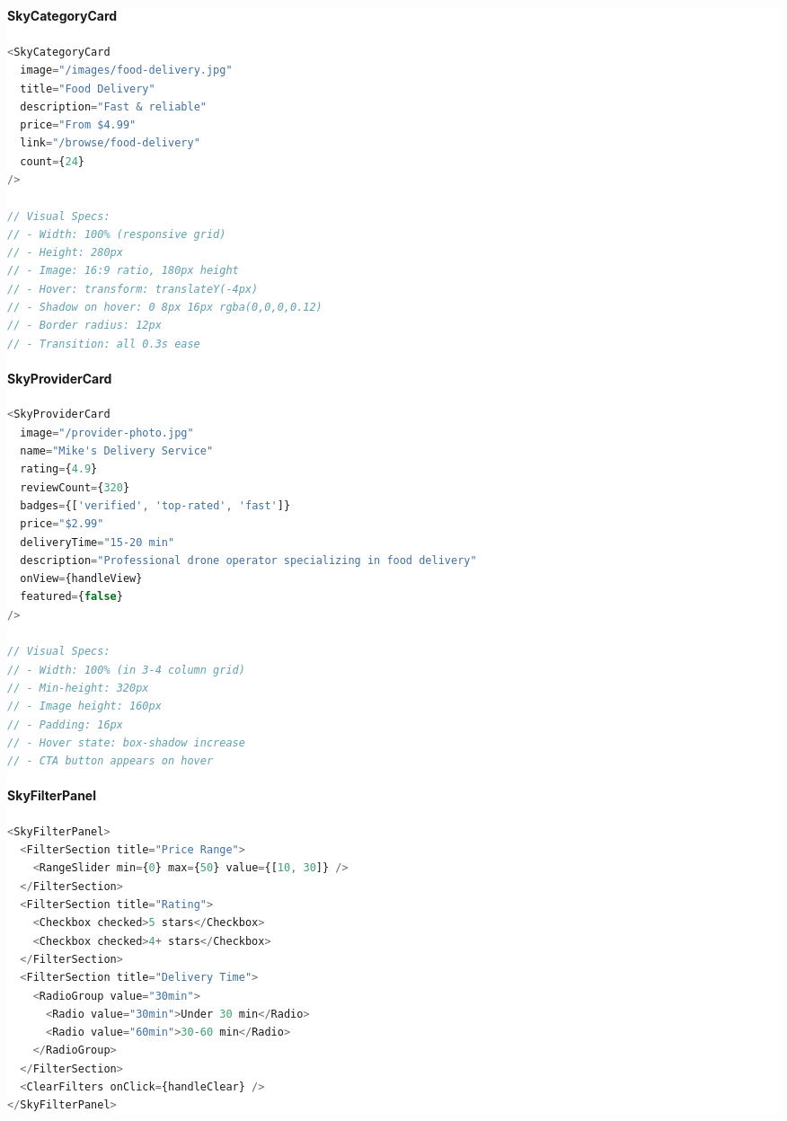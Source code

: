 #### SkyCategoryCard
```typescript
<SkyCategoryCard
  image="/images/food-delivery.jpg"
  title="Food Delivery"
  description="Fast & reliable"
  price="From $4.99"
  link="/browse/food-delivery"
  count={24}
/>

// Visual Specs:
// - Width: 100% (responsive grid)
// - Height: 280px
// - Image: 16:9 ratio, 180px height
// - Hover: transform: translateY(-4px)
// - Shadow on hover: 0 8px 16px rgba(0,0,0,0.12)
// - Border radius: 12px
// - Transition: all 0.3s ease
```

#### SkyProviderCard
```typescript
<SkyProviderCard
  image="/provider-photo.jpg"
  name="Mike's Delivery Service"
  rating={4.9}
  reviewCount={320}
  badges={['verified', 'top-rated', 'fast']}
  price="$2.99"
  deliveryTime="15-20 min"
  description="Professional drone operator specializing in food delivery"
  onView={handleView}
  featured={false}
/>

// Visual Specs:
// - Width: 100% (in 3-4 column grid)
// - Min-height: 320px
// - Image height: 160px
// - Padding: 16px
// - Hover state: box-shadow increase
// - CTA button appears on hover
```

#### SkyFilterPanel
```typescript
<SkyFilterPanel>
  <FilterSection title="Price Range">
    <RangeSlider min={0} max={50} value={[10, 30]} />
  </FilterSection>
  <FilterSection title="Rating">
    <Checkbox checked>5 stars</Checkbox>
    <Checkbox checked>4+ stars</Checkbox>
  </FilterSection>
  <FilterSection title="Delivery Time">
    <RadioGroup value="30min">
      <Radio value="30min">Under 30 min</Radio>
      <Radio value="60min">30-60 min</Radio>
    </RadioGroup>
  </FilterSection>
  <ClearFilters onClick={handleClear} />
</SkyFilterPanel>

```